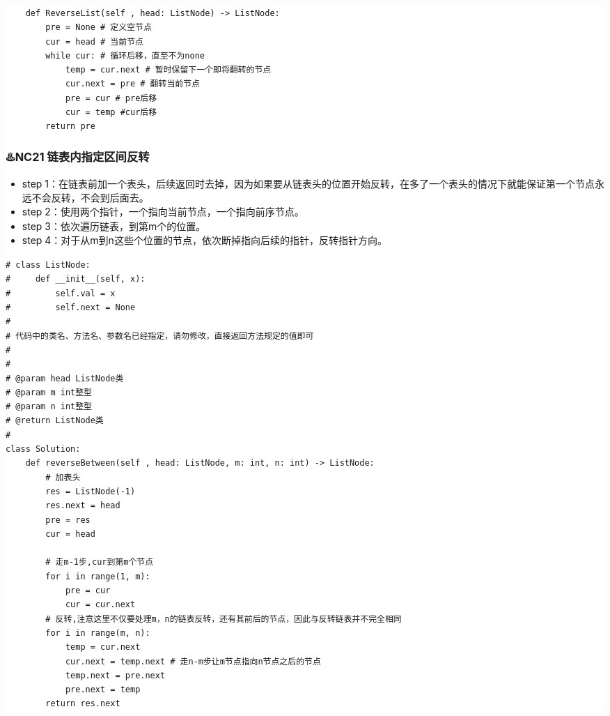 ```
    def ReverseList(self , head: ListNode) -> ListNode:
        pre = None # 定义空节点
        cur = head # 当前节点
        while cur: # 循环后移，直至不为none
            temp = cur.next # 暂时保留下一个即将翻转的节点
            cur.next = pre # 翻转当前节点
            pre = cur # pre后移
            cur = temp #cur后移
        return pre
```

### ♨️NC21 链表内指定区间反转

- step 1：在链表前加一个表头，后续返回时去掉，因为如果要从链表头的位置开始反转，在多了一个表头的情况下就能保证第一个节点永远不会反转，不会到后面去。
- step 2：使用两个指针，一个指向当前节点，一个指向前序节点。
- step 3：依次遍历链表，到第m个的位置。
- step 4：对于从m到n这些个位置的节点，依次断掉指向后续的指针，反转指针方向。

```
# class ListNode:
#     def __init__(self, x):
#         self.val = x
#         self.next = None
#
# 代码中的类名、方法名、参数名已经指定，请勿修改，直接返回方法规定的值即可
#
# 
# @param head ListNode类 
# @param m int整型 
# @param n int整型 
# @return ListNode类
#
class Solution:
    def reverseBetween(self , head: ListNode, m: int, n: int) -> ListNode:
        # 加表头
        res = ListNode(-1)
        res.next = head
        pre = res
        cur = head

        # 走m-1步,cur到第m个节点
        for i in range(1, m): 
            pre = cur
            cur = cur.next
        # 反转,注意这里不仅要处理m，n的链表反转，还有其前后的节点，因此与反转链表并不完全相同
        for i in range(m, n):
            temp = cur.next
            cur.next = temp.next # 走n-m步让m节点指向n节点之后的节点
            temp.next = pre.next 
            pre.next = temp
        return res.next
```
